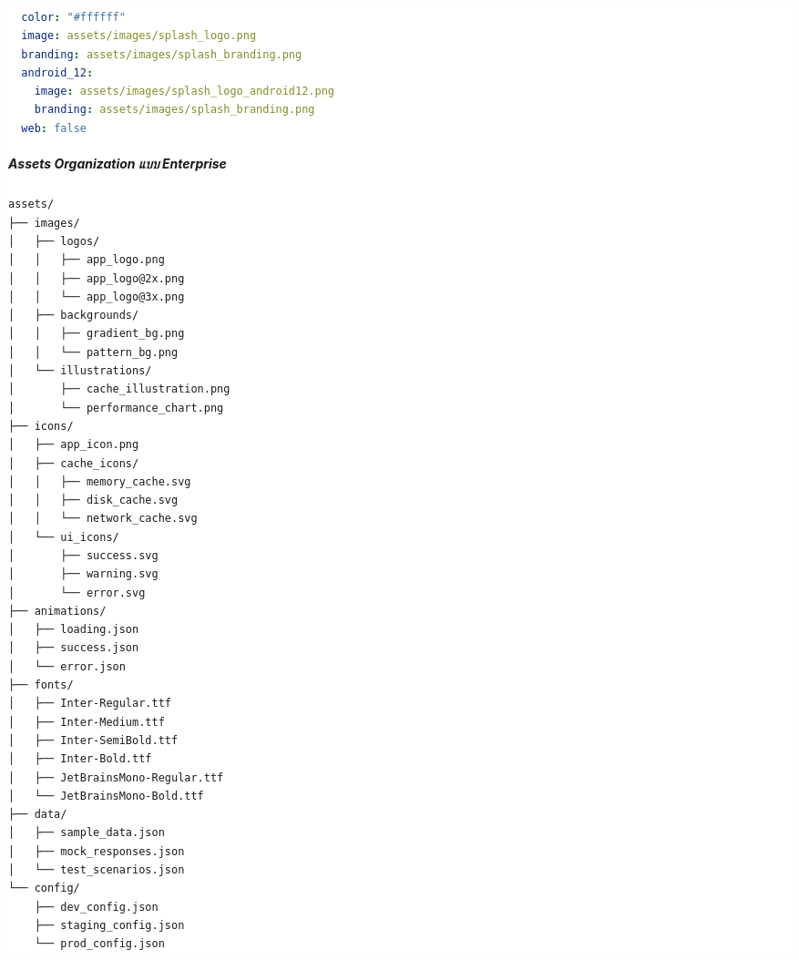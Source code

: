 ```yaml
  color: "#ffffff"
  image: assets/images/splash_logo.png
  branding: assets/images/splash_branding.png
  android_12:
    image: assets/images/splash_logo_android12.png
    branding: assets/images/splash_branding.png
  web: false
```

##### Assets Organization แบบ Enterprise

```
assets/
├── images/
│   ├── logos/
│   │   ├── app_logo.png
│   │   ├── app_logo@2x.png
│   │   └── app_logo@3x.png
│   ├── backgrounds/
│   │   ├── gradient_bg.png
│   │   └── pattern_bg.png
│   └── illustrations/
│       ├── cache_illustration.png
│       └── performance_chart.png
├── icons/
│   ├── app_icon.png
│   ├── cache_icons/
│   │   ├── memory_cache.svg
│   │   ├── disk_cache.svg
│   │   └── network_cache.svg
│   └── ui_icons/
│       ├── success.svg
│       ├── warning.svg
│       └── error.svg
├── animations/
│   ├── loading.json
│   ├── success.json
│   └── error.json
├── fonts/
│   ├── Inter-Regular.ttf
│   ├── Inter-Medium.ttf
│   ├── Inter-SemiBold.ttf
│   ├── Inter-Bold.ttf
│   ├── JetBrainsMono-Regular.ttf
│   └── JetBrainsMono-Bold.ttf
├── data/
│   ├── sample_data.json
│   ├── mock_responses.json
│   └── test_scenarios.json
└── config/
    ├── dev_config.json
    ├── staging_config.json
    └── prod_config.json
```
